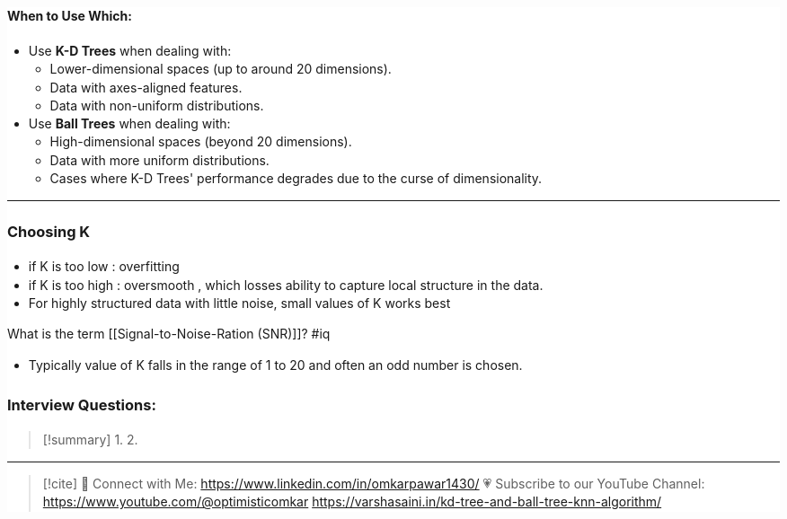 #### **When to Use Which:**

- Use **K-D Trees** when dealing with:
    - Lower-dimensional spaces (up to around 20 dimensions).
    - Data with axes-aligned features.
    - Data with non-uniform distributions.
- Use **Ball Trees** when dealing with:
    - High-dimensional spaces (beyond 20 dimensions).
    - Data with more uniform distributions.
    - Cases where K-D Trees' performance degrades due to the curse of dimensionality.
---------
### Choosing K 
- if K is too low : overfitting
- if K is  too high : oversmooth , which losses ability to capture local structure in the data. 
- For highly structured data with little noise, small values of K works best

What is the term [[Signal-to-Noise-Ration (SNR)]]? #iq 

- Typically value of K falls in the range of 1 to 20 and often an odd number is chosen. 



### Interview Questions:






>[!summary] 
>1. 
>2. 

----
>[!cite]
> 🤝 Connect with Me: https://www.linkedin.com/in/omkarpawar1430/
> 💗 Subscribe to our YouTube Channel: https://www.youtube.com/@optimisticomkar
> https://varshasaini.in/kd-tree-and-ball-tree-knn-algorithm/



